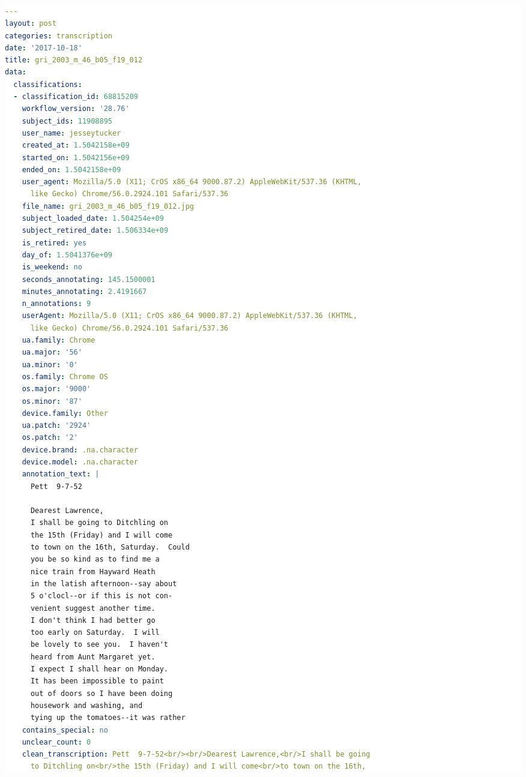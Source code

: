 ```yaml
---
layout: post
categories: transcription
date: '2017-10-18'
title: gri_2003_m_46_b05_f19_012
data:
  classifications:
  - classification_id: 68815209
    workflow_version: '28.76'
    subject_ids: 11908895
    user_name: jesseytucker
    created_at: 1.5042158e+09
    started_on: 1.5042156e+09
    ended_on: 1.5042158e+09
    user_agent: Mozilla/5.0 (X11; CrOS x86_64 9000.87.2) AppleWebKit/537.36 (KHTML,
      like Gecko) Chrome/56.0.2924.101 Safari/537.36
    file_name: gri_2003_m_46_b05_f19_012.jpg
    subject_loaded_date: 1.504254e+09
    subject_retired_date: 1.506334e+09
    is_retired: yes
    day_of: 1.5041376e+09
    is_weekend: no
    seconds_annotating: 145.1500001
    minutes_annotating: 2.4191667
    n_annotations: 9
    userAgent: Mozilla/5.0 (X11; CrOS x86_64 9000.87.2) AppleWebKit/537.36 (KHTML,
      like Gecko) Chrome/56.0.2924.101 Safari/537.36
    ua.family: Chrome
    ua.major: '56'
    ua.minor: '0'
    os.family: Chrome OS
    os.major: '9000'
    os.minor: '87'
    device.family: Other
    ua.patch: '2924'
    os.patch: '2'
    device.brand: .na.character
    device.model: .na.character
    annotation_text: |
      Pett  9-7-52

      Dearest Lawrence,
      I shall be going to Ditchling on
      the 15th (Friday) and I will come
      to town on the 16th, Saturday.  Could
      you be so kind as to find me a
      nice train from Hayward Heath
      in the latish afternoon--say about
      5 o'clocl--or if this is not con-
      venient suggest another time.
      I don't think I had better go
      too early on Saturday.  I will
      be lovely to see you.  I haven't
      heard from Aunt Margaret yet.
      I expect I shall hear on Monday.
      It has been impossible to paint
      out of doors so I have been doing
      housework and washing, and
      tying up the tomatoes--it was rather
    contains_special: no
    unclear_count: 0
    clean_transcription: Pett  9-7-52<br/><br/>Dearest Lawrence,<br/>I shall be going
      to Ditchling on<br/>the 15th (Friday) and I will come<br/>to town on the 16th,
```
